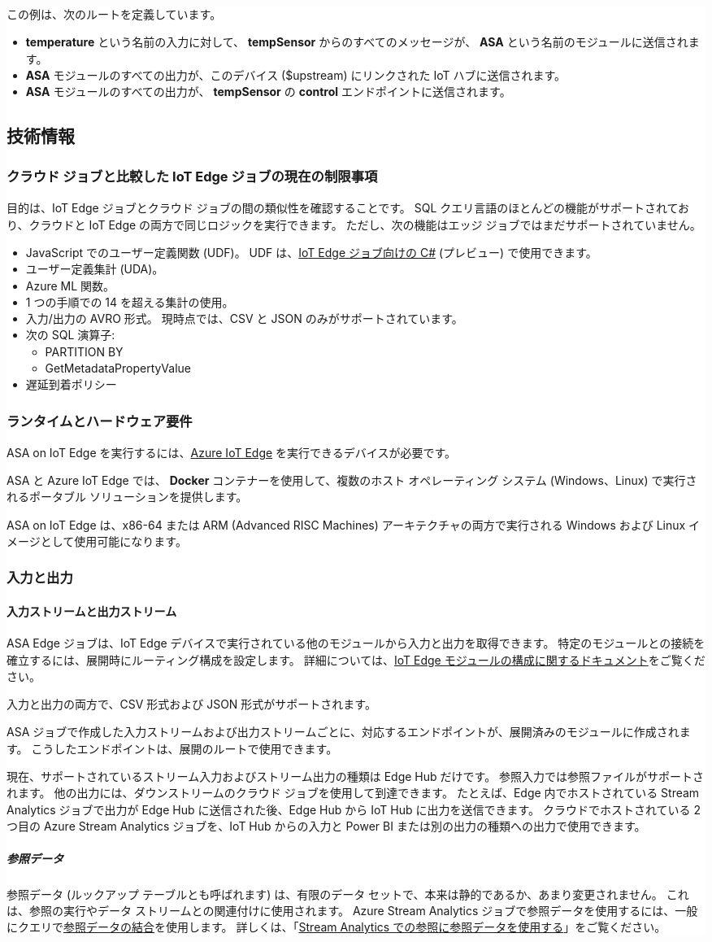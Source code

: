 この例は、次のルートを定義しています。
- **temperature** という名前の入力に対して、 **tempSensor** からのすべてのメッセージが、 **ASA** という名前のモジュールに送信されます。
- **ASA** モジュールのすべての出力が、このデバイス ($upstream) にリンクされた IoT ハブに送信されます。
- **ASA** モジュールのすべての出力が、 **tempSensor** の **control** エンドポイントに送信されます。


## <a name="technical-information"></a>技術情報
### <a name="current-limitations-for-iot-edge-jobs-compared-to-cloud-jobs"></a>クラウド ジョブと比較した IoT Edge ジョブの現在の制限事項
目的は、IoT Edge ジョブとクラウド ジョブの間の類似性を確認することです。 SQL クエリ言語のほとんどの機能がサポートされており、クラウドと IoT Edge の両方で同じロジックを実行できます。
ただし、次の機能はエッジ ジョブではまだサポートされていません。
* JavaScript でのユーザー定義関数 (UDF)。 UDF は、[IoT Edge ジョブ向けの C#](./stream-analytics-edge-csharp-udf.md) (プレビュー) で使用できます。
* ユーザー定義集計 (UDA)。
* Azure ML 関数。
* 1 つの手順での 14 を超える集計の使用。
* 入力/出力の AVRO 形式。 現時点では、CSV と JSON のみがサポートされています。
* 次の SQL 演算子:
    * PARTITION BY
    * GetMetadataPropertyValue
* 遅延到着ポリシー

### <a name="runtime-and-hardware-requirements"></a>ランタイムとハードウェア要件
ASA on IoT Edge を実行するには、[Azure IoT Edge](https://azure.microsoft.com/campaigns/iot-edge/) を実行できるデバイスが必要です。 

ASA と Azure IoT Edge では、 **Docker** コンテナーを使用して、複数のホスト オペレーティング システム (Windows、Linux) で実行されるポータブル ソリューションを提供します。

ASA on IoT Edge は、x86-64 または ARM (Advanced RISC Machines) アーキテクチャの両方で実行される Windows および Linux イメージとして使用可能になります。 


### <a name="input-and-output"></a>入力と出力
#### <a name="input-and-output-streams"></a>入力ストリームと出力ストリーム
ASA Edge ジョブは、IoT Edge デバイスで実行されている他のモジュールから入力と出力を取得できます。 特定のモジュールとの接続を確立するには、展開時にルーティング構成を設定します。 詳細については、[IoT Edge モジュールの構成に関するドキュメント](../iot-edge/module-composition.md)をご覧ください。

入力と出力の両方で、CSV 形式および JSON 形式がサポートされます。

ASA ジョブで作成した入力ストリームおよび出力ストリームごとに、対応するエンドポイントが、展開済みのモジュールに作成されます。 こうしたエンドポイントは、展開のルートで使用できます。

現在、サポートされているストリーム入力およびストリーム出力の種類は Edge Hub だけです。 参照入力では参照ファイルがサポートされます。 他の出力には、ダウンストリームのクラウド ジョブを使用して到達できます。 たとえば、Edge 内でホストされている Stream Analytics ジョブで出力が Edge Hub に送信された後、Edge Hub から IoT Hub に出力を送信できます。 クラウドでホストされている 2 つ目の Azure Stream Analytics ジョブを、IoT Hub からの入力と Power BI または別の出力の種類への出力で使用できます。



##### <a name="reference-data"></a>参照データ
参照データ (ルックアップ テーブルとも呼ばれます) は、有限のデータ セットで、本来は静的であるか、あまり変更されません。 これは、参照の実行やデータ ストリームとの関連付けに使用されます。 Azure Stream Analytics ジョブで参照データを使用するには、一般にクエリで[参照データの結合](/stream-analytics-query/reference-data-join-azure-stream-analytics)を使用します。 詳しくは、「[Stream Analytics での参照に参照データを使用する](stream-analytics-use-reference-data.md)」をご覧ください。

